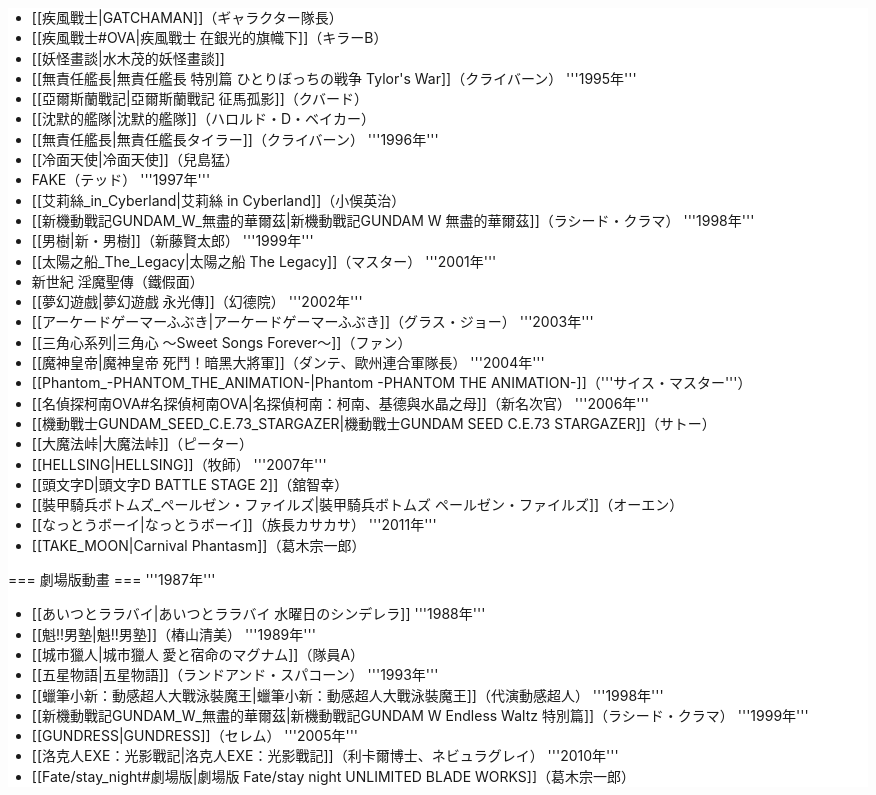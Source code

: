 * [[疾風戰士|GATCHAMAN]]（ギャラクター隊長）
* [[疾風戰士#OVA|疾風戰士 在銀光的旗幟下]]（キラーB）
* [[妖怪畫談|水木茂的妖怪畫談]]
* [[無責任艦長|無責任艦長 特別篇 ひとりぼっちの戦争 Tylor's War]]（クライバーン）
'''1995年'''
* [[亞爾斯蘭戰記|亞爾斯蘭戰記 征馬孤影]]（クバード）
* [[沈默的艦隊|沈默的艦隊]]（ハロルド・D・ベイカー）
* [[無責任艦長|無責任艦長タイラー]]（クライバーン）
'''1996年'''
* [[冷面天使|冷面天使]]（兒島猛）
* FAKE（テッド）
'''1997年'''
* [[艾莉絲_in_Cyberland|艾莉絲 in Cyberland]]（小俁英治）
* [[新機動戰記GUNDAM_W_無盡的華爾茲|新機動戰記GUNDAM W 無盡的華爾茲]]（ラシード・クラマ）
'''1998年'''
* [[男樹|新・男樹]]（新藤賢太郎）
'''1999年'''
* [[太陽之船_The_Legacy|太陽之船 The Legacy]]（マスター）
'''2001年'''
* 新世紀 淫魔聖傳（鐵假面）
* [[夢幻遊戲|夢幻遊戲 永光傳]]（幻德院）
'''2002年'''
* [[アーケードゲーマーふぶき|アーケードゲーマーふぶき]]（グラス・ジョー）
'''2003年'''
* [[三角心系列|三角心 〜Sweet Songs Forever〜]]（ファン）
* [[魔神皇帝|魔神皇帝 死鬥！暗黑大將軍]]（ダンテ、歐州連合軍隊長）
'''2004年'''
* [[Phantom_-PHANTOM_THE_ANIMATION-|Phantom -PHANTOM THE ANIMATION-]]（'''サイス・マスター'''）
* [[名偵探柯南OVA#名探偵柯南OVA|名探偵柯南：柯南、基德與水晶之母]]（新名次官）
'''2006年'''
* [[機動戰士GUNDAM_SEED_C.E.73_STARGAZER|機動戰士GUNDAM SEED C.E.73 STARGAZER]]（サトー）
* [[大魔法峠|大魔法峠]]（ピーター）
* [[HELLSING|HELLSING]]（牧師）
'''2007年'''
* [[頭文字D|頭文字D BATTLE STAGE 2]]（舘智幸）
* [[裝甲騎兵ボトムズ_ペールゼン・ファイルズ|裝甲騎兵ボトムズ ペールゼン・ファイルズ]]（オーエン）
* [[なっとうボーイ|なっとうボーイ]]（族長カサカサ）
'''2011年'''
* [[TAKE_MOON|Carnival Phantasm]]（葛木宗一郎）

=== 劇場版動畫 ===
'''1987年'''
* [[あいつとララバイ|あいつとララバイ 水曜日のシンデレラ]]
'''1988年'''
* [[魁!!男塾|魁!!男塾]]（椿山清美）
'''1989年'''
* [[城市獵人|城市獵人 愛と宿命のマグナム]]（隊員A）
* [[五星物語|五星物語]]（ランドアンド・スパコーン）
'''1993年'''
* [[蠟筆小新：動感超人大戰泳裝魔王|蠟筆小新：動感超人大戰泳裝魔王]]（代演動感超人）
'''1998年'''
* [[新機動戰記GUNDAM_W_無盡的華爾茲|新機動戰記GUNDAM W Endless Waltz 特別篇]]（ラシード・クラマ）
'''1999年'''
* [[GUNDRESS|GUNDRESS]]（セレム）
'''2005年'''
* [[洛克人EXE：光影戰記|洛克人EXE：光影戰記]]（利卡爾博士、ネビュラグレイ）
'''2010年'''
* [[Fate/stay_night#劇場版|劇場版 Fate/stay night UNLIMITED BLADE WORKS]]（葛木宗一郎）
